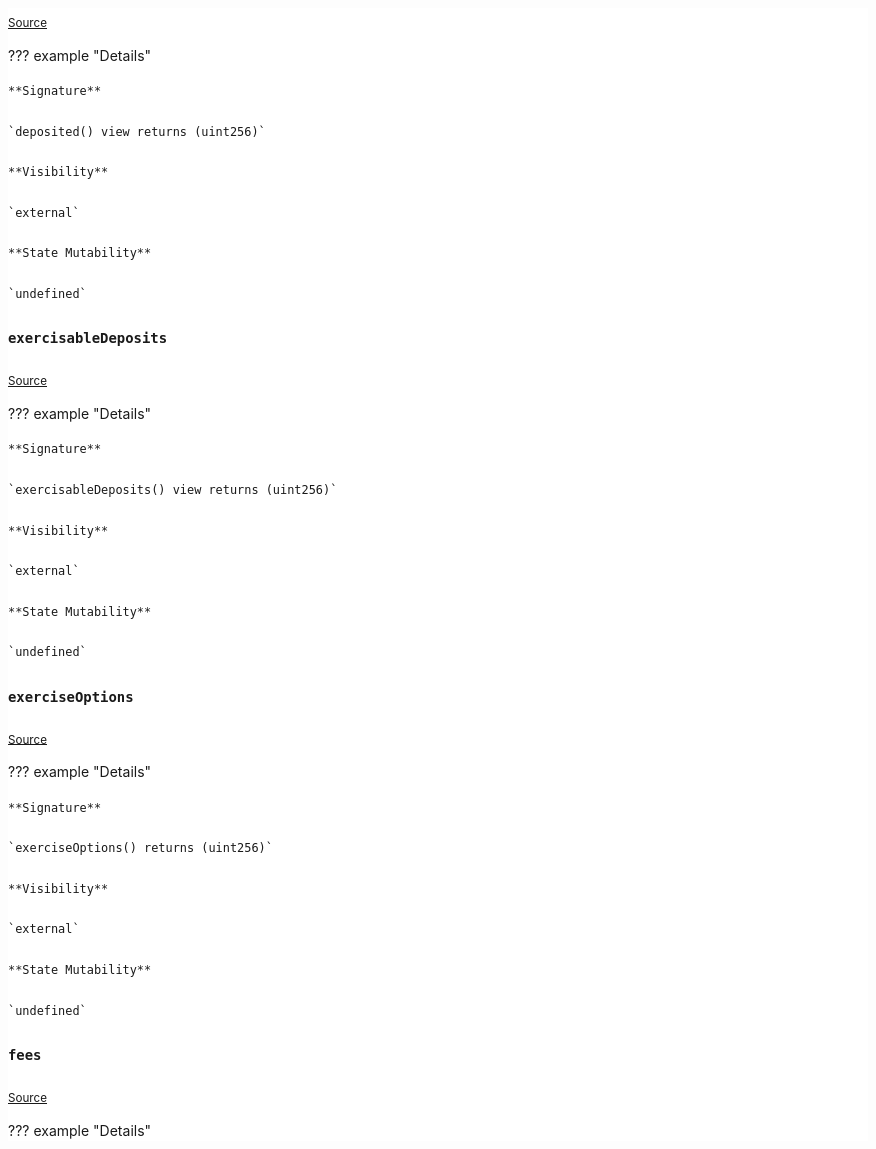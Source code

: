 <sub>[Source](https://github.com/Synthetixio/synthetix/tree/v2.44.0-alpha/contracts/interfaces/IBinaryOptionMarket.sol#L48)</sub>

??? example "Details"

    **Signature**

    `deposited() view returns (uint256)`

    **Visibility**

    `external`

    **State Mutability**

    `undefined`

### `exercisableDeposits`

<sub>[Source](https://github.com/Synthetixio/synthetix/tree/v2.44.0-alpha/contracts/interfaces/IBinaryOptionMarket.sol#L89)</sub>

??? example "Details"

    **Signature**

    `exercisableDeposits() view returns (uint256)`

    **Visibility**

    `external`

    **State Mutability**

    `undefined`

### `exerciseOptions`

<sub>[Source](https://github.com/Synthetixio/synthetix/tree/v2.44.0-alpha/contracts/interfaces/IBinaryOptionMarket.sol#L99)</sub>

??? example "Details"

    **Signature**

    `exerciseOptions() returns (uint256)`

    **Visibility**

    `external`

    **State Mutability**

    `undefined`

### `fees`

<sub>[Source](https://github.com/Synthetixio/synthetix/tree/v2.44.0-alpha/contracts/interfaces/IBinaryOptionMarket.sol#L37)</sub>

??? example "Details"
